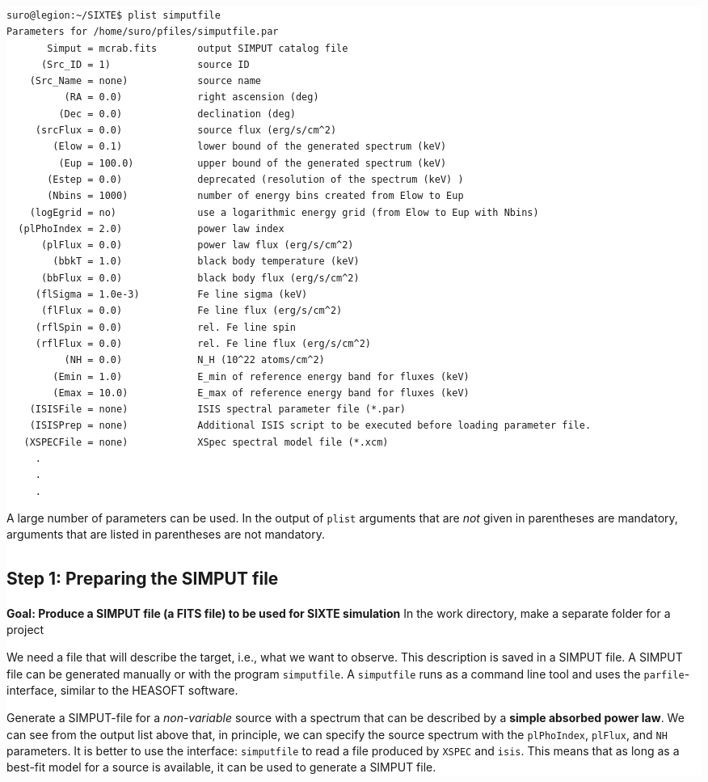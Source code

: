 ```command-line
suro@legion:~/SIXTE$ plist simputfile
Parameters for /home/suro/pfiles/simputfile.par
       Simput = mcrab.fits       output SIMPUT catalog file
      (Src_ID = 1)               source ID
    (Src_Name = none)            source name
          (RA = 0.0)             right ascension (deg)
         (Dec = 0.0)             declination (deg)
     (srcFlux = 0.0)             source flux (erg/s/cm^2)
        (Elow = 0.1)             lower bound of the generated spectrum (keV)
         (Eup = 100.0)           upper bound of the generated spectrum (keV)
       (Estep = 0.0)             deprecated (resolution of the spectrum (keV) )
       (Nbins = 1000)            number of energy bins created from Elow to Eup
    (logEgrid = no)              use a logarithmic energy grid (from Elow to Eup with Nbins)
  (plPhoIndex = 2.0)             power law index
      (plFlux = 0.0)             power law flux (erg/s/cm^2)
        (bbkT = 1.0)             black body temperature (keV)
      (bbFlux = 0.0)             black body flux (erg/s/cm^2)
     (flSigma = 1.0e-3)          Fe line sigma (keV)
      (flFlux = 0.0)             Fe line flux (erg/s/cm^2)
     (rflSpin = 0.0)             rel. Fe line spin
     (rflFlux = 0.0)             rel. Fe line flux (erg/s/cm^2)
          (NH = 0.0)             N_H (10^22 atoms/cm^2)
        (Emin = 1.0)             E_min of reference energy band for fluxes (keV)
        (Emax = 10.0)            E_max of reference energy band for fluxes (keV)
    (ISISFile = none)            ISIS spectral parameter file (*.par)
    (ISISPrep = none)            Additional ISIS script to be executed before loading parameter file.
   (XSPECFile = none)            XSpec spectral model file (*.xcm)
	 .
	 .
	 .
```
A large number of parameters can be used.
In the output of `plist` arguments that are *not* given in parentheses are mandatory, arguments that are listed in parentheses are not mandatory.

## Step 1: Preparing the SIMPUT file

**Goal: Produce a SIMPUT file (a FITS file) to be used for SIXTE simulation**
In the work directory, make a separate folder for a project

We need a file that will describe the target, i.e., what we want to observe.
This description is saved in a SIMPUT file.
A SIMPUT file can be generated manually or with the program `simputfile`.
A `simputfile` runs as a command line tool and uses the `parfile`\-interface, similar to the HEASOFT software.

Generate a SIMPUT-file for a *non-variable* source with a spectrum that can be described by a **simple absorbed power law**.
We can see from the output list above that, in principle, we can specify the source spectrum with the `plPhoIndex`, `plFlux`, and `NH` parameters.
It is better to use the interface: `simputfile` to read a file produced by `XSPEC` and `isis`. This means that as long as a best-fit model for a source is available, it can be used to generate a SIMPUT file.
